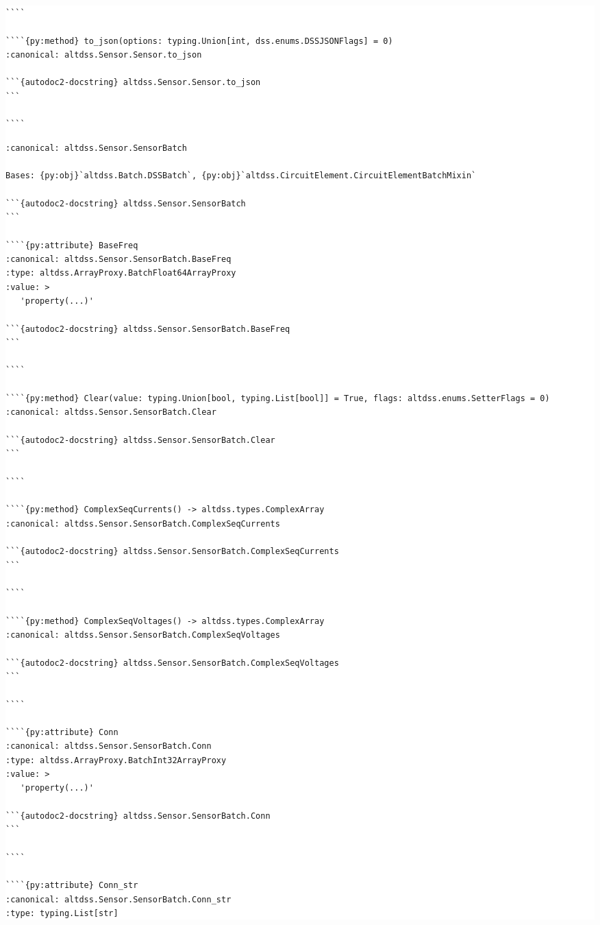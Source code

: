 `````{py:class} Sensor(api_util, ptr)
````

````{py:method} to_json(options: typing.Union[int, dss.enums.DSSJSONFlags] = 0)
:canonical: altdss.Sensor.Sensor.to_json

```{autodoc2-docstring} altdss.Sensor.Sensor.to_json
```

````

`````

`````{py:class} SensorBatch(api_util, **kwargs)
:canonical: altdss.Sensor.SensorBatch

Bases: {py:obj}`altdss.Batch.DSSBatch`, {py:obj}`altdss.CircuitElement.CircuitElementBatchMixin`

```{autodoc2-docstring} altdss.Sensor.SensorBatch
```

````{py:attribute} BaseFreq
:canonical: altdss.Sensor.SensorBatch.BaseFreq
:type: altdss.ArrayProxy.BatchFloat64ArrayProxy
:value: >
   'property(...)'

```{autodoc2-docstring} altdss.Sensor.SensorBatch.BaseFreq
```

````

````{py:method} Clear(value: typing.Union[bool, typing.List[bool]] = True, flags: altdss.enums.SetterFlags = 0)
:canonical: altdss.Sensor.SensorBatch.Clear

```{autodoc2-docstring} altdss.Sensor.SensorBatch.Clear
```

````

````{py:method} ComplexSeqCurrents() -> altdss.types.ComplexArray
:canonical: altdss.Sensor.SensorBatch.ComplexSeqCurrents

```{autodoc2-docstring} altdss.Sensor.SensorBatch.ComplexSeqCurrents
```

````

````{py:method} ComplexSeqVoltages() -> altdss.types.ComplexArray
:canonical: altdss.Sensor.SensorBatch.ComplexSeqVoltages

```{autodoc2-docstring} altdss.Sensor.SensorBatch.ComplexSeqVoltages
```

````

````{py:attribute} Conn
:canonical: altdss.Sensor.SensorBatch.Conn
:type: altdss.ArrayProxy.BatchInt32ArrayProxy
:value: >
   'property(...)'

```{autodoc2-docstring} altdss.Sensor.SensorBatch.Conn
```

````

````{py:attribute} Conn_str
:canonical: altdss.Sensor.SensorBatch.Conn_str
:type: typing.List[str]
`````